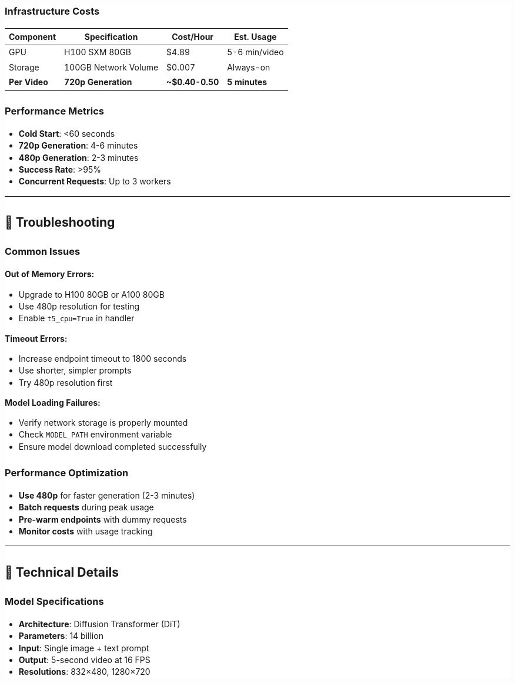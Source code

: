 ### Infrastructure Costs

| Component | Specification | Cost/Hour | Est. Usage |
|-----------|---------------|-----------|------------|
| GPU | H100 SXM 80GB | $4.89 | 5-6 min/video |
| Storage | 100GB Network Volume | $0.007 | Always-on |
| **Per Video** | **720p Generation** | **~$0.40-0.50** | **5 minutes** |

### Performance Metrics

- **Cold Start**: <60 seconds
- **720p Generation**: 4-6 minutes
- **480p Generation**: 2-3 minutes  
- **Success Rate**: >95%
- **Concurrent Requests**: Up to 3 workers

---

## 🔧 Troubleshooting

### Common Issues

**Out of Memory Errors:**
- Upgrade to H100 80GB or A100 80GB
- Use 480p resolution for testing
- Enable `t5_cpu=True` in handler

**Timeout Errors:**
- Increase endpoint timeout to 1800 seconds
- Use shorter, simpler prompts
- Try 480p resolution first

**Model Loading Failures:**
- Verify network storage is properly mounted
- Check `MODEL_PATH` environment variable
- Ensure model download completed successfully

### Performance Optimization

- **Use 480p** for faster generation (2-3 minutes)
- **Batch requests** during peak usage
- **Pre-warm endpoints** with dummy requests
- **Monitor costs** with usage tracking

---

## 📝 Technical Details

### Model Specifications
- **Architecture**: Diffusion Transformer (DiT)
- **Parameters**: 14 billion
- **Input**: Single image + text prompt
- **Output**: 5-second video at 16 FPS
- **Resolutions**: 832×480, 1280×720
